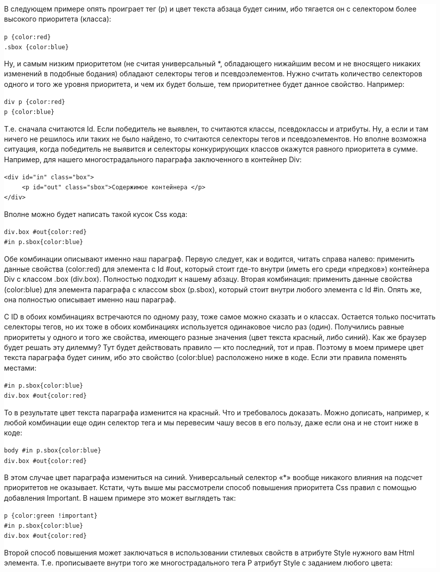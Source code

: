 В следующем примере опять проиграет тег (p) и цвет текста абзаца будет синим, ибо тягается он с селектором более высокого приоритета (класса): 
```
p {color:red} 
.sbox {color:blue} 
```
Ну, и самым низким приоритетом (не считая универсальный *, обладающего нижайшим весом и не вносящего никаких изменений в подобные бодания) обладают селекторы тегов и псевдоэлементов. 
Нужно считать количество селекторов одного и того же уровня приоритета, и чем их будет больше, тем приоритетнее будет данное свойство. Например: 
```
div p {color:red} 
p {color:blue} 
```
Т.е. сначала считаются Id. Если победитель не выявлен, то считаются классы, псевдоклассы и атрибуты. Ну, а если и там ничего не решилось или таких не было найдено, то считаются селекторы тегов и псевдоэлементов. 
Но вполне возможна ситуация, когда победитель не выявится и селекторы конкурирующих классов окажутся равного приоритета в сумме. Например, для нашего многострадального параграфа заключенного в контейнер Div: 
```
<div id="in" class="box"> 
     <p id="out" class="sbox">Содержимое контейнера </p> 
</div> 
```
Вполне можно будет написать такой кусок Css кода: 
```
div.box #out{color:red} 
#in p.sbox{color:blue} 
```
Обе комбинации описывают именно наш параграф. Первую следует, как и водится, читать справа налево: применить данные свойства (color:red) для элемента с Id #out, который стоит где-то внутри (иметь его среди «предков») контейнера Div с классом .box (div.box). Полностью подходит к нашему абзацу. 
Вторая комбинация: применить данные свойства (color:blue) для элемента параграфа с классом sbox (p.sbox), который стоит внутри любого элемента с Id #in. Опять же, она полностью описывает именно наш параграф. 

С ID в обоих комбинациях встречаются по одному разу, тоже самое можно сказать и о классах. Остается только посчитать селекторы тегов, но их тоже в обоих комбинациях используется одинаковое число раз (один). 
Получились равные приоритеты у одного и того же свойства, имеющего разные значения (цвет текста красный, либо синий). Как же браузер будет решать эту дилемму? 
Тут будет действовать правило — кто последний, тот и прав. Поэтому в моем примере цвет текста параграфа будет синим, ибо это свойство (color:blue) расположено ниже в коде. Если эти правила поменять местами: 
```
#in p.sbox{color:blue} 
div.box #out{color:red} 
```
То в результате цвет текста параграфа изменится на красный. Что и требовалось доказать. Можно дописать, например, к любой комбинации еще один селектор тега и мы перевесим чашу весов в его пользу, даже если она и не стоит ниже в коде: 
```
body #in p.sbox{color:blue} 
div.box #out{color:red} 
```
В этом случае цвет параграфа измениться на синий. Универсальный селектор «*» вообще никакого влияния на подсчет приоритетов не оказывает. Кстати, чуть выше мы рассмотрели способ повышения приоритета Css правил с помощью добавления Important. В нашем примере это может выглядеть так: 
```
p {color:green !important} 
#in p.sbox{color:blue} 
div.box #out{color:red} 
```
Второй способ повышения может заключаться в использовании стилевых свойств в атрибуте Style нужного вам Html элемента. 
Т.е. прописываете внутри того же многострадального тега P атрибут Style с заданием любого цвета: 